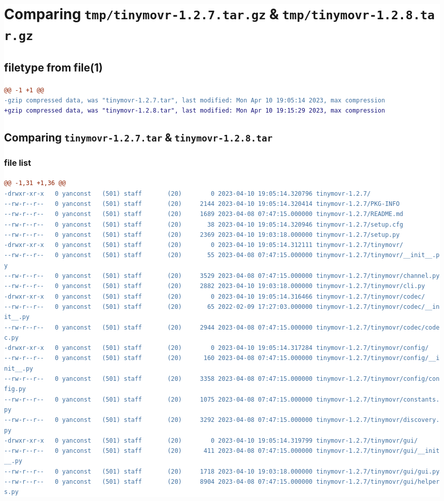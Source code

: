 # Comparing `tmp/tinymovr-1.2.7.tar.gz` & `tmp/tinymovr-1.2.8.tar.gz`

## filetype from file(1)

```diff
@@ -1 +1 @@
-gzip compressed data, was "tinymovr-1.2.7.tar", last modified: Mon Apr 10 19:05:14 2023, max compression
+gzip compressed data, was "tinymovr-1.2.8.tar", last modified: Mon Apr 10 19:15:29 2023, max compression
```

## Comparing `tinymovr-1.2.7.tar` & `tinymovr-1.2.8.tar`

### file list

```diff
@@ -1,31 +1,36 @@
-drwxr-xr-x   0 yanconst   (501) staff       (20)        0 2023-04-10 19:05:14.320796 tinymovr-1.2.7/
--rw-r--r--   0 yanconst   (501) staff       (20)     2144 2023-04-10 19:05:14.320414 tinymovr-1.2.7/PKG-INFO
--rw-r--r--   0 yanconst   (501) staff       (20)     1689 2023-04-08 07:47:15.000000 tinymovr-1.2.7/README.md
--rw-r--r--   0 yanconst   (501) staff       (20)       38 2023-04-10 19:05:14.320946 tinymovr-1.2.7/setup.cfg
--rw-r--r--   0 yanconst   (501) staff       (20)     2369 2023-04-10 19:03:18.000000 tinymovr-1.2.7/setup.py
-drwxr-xr-x   0 yanconst   (501) staff       (20)        0 2023-04-10 19:05:14.312111 tinymovr-1.2.7/tinymovr/
--rw-r--r--   0 yanconst   (501) staff       (20)       55 2023-04-08 07:47:15.000000 tinymovr-1.2.7/tinymovr/__init__.py
--rw-r--r--   0 yanconst   (501) staff       (20)     3529 2023-04-08 07:47:15.000000 tinymovr-1.2.7/tinymovr/channel.py
--rw-r--r--   0 yanconst   (501) staff       (20)     2882 2023-04-10 19:03:18.000000 tinymovr-1.2.7/tinymovr/cli.py
-drwxr-xr-x   0 yanconst   (501) staff       (20)        0 2023-04-10 19:05:14.316466 tinymovr-1.2.7/tinymovr/codec/
--rw-r--r--   0 yanconst   (501) staff       (20)       65 2022-02-09 17:27:03.000000 tinymovr-1.2.7/tinymovr/codec/__init__.py
--rw-r--r--   0 yanconst   (501) staff       (20)     2944 2023-04-08 07:47:15.000000 tinymovr-1.2.7/tinymovr/codec/codec.py
-drwxr-xr-x   0 yanconst   (501) staff       (20)        0 2023-04-10 19:05:14.317284 tinymovr-1.2.7/tinymovr/config/
--rw-r--r--   0 yanconst   (501) staff       (20)      160 2023-04-08 07:47:15.000000 tinymovr-1.2.7/tinymovr/config/__init__.py
--rw-r--r--   0 yanconst   (501) staff       (20)     3358 2023-04-08 07:47:15.000000 tinymovr-1.2.7/tinymovr/config/config.py
--rw-r--r--   0 yanconst   (501) staff       (20)     1075 2023-04-08 07:47:15.000000 tinymovr-1.2.7/tinymovr/constants.py
--rw-r--r--   0 yanconst   (501) staff       (20)     3292 2023-04-08 07:47:15.000000 tinymovr-1.2.7/tinymovr/discovery.py
-drwxr-xr-x   0 yanconst   (501) staff       (20)        0 2023-04-10 19:05:14.319799 tinymovr-1.2.7/tinymovr/gui/
--rw-r--r--   0 yanconst   (501) staff       (20)      411 2023-04-08 07:47:15.000000 tinymovr-1.2.7/tinymovr/gui/__init__.py
--rw-r--r--   0 yanconst   (501) staff       (20)     1718 2023-04-10 19:03:18.000000 tinymovr-1.2.7/tinymovr/gui/gui.py
--rw-r--r--   0 yanconst   (501) staff       (20)     8904 2023-04-08 07:47:15.000000 tinymovr-1.2.7/tinymovr/gui/helpers.py
```